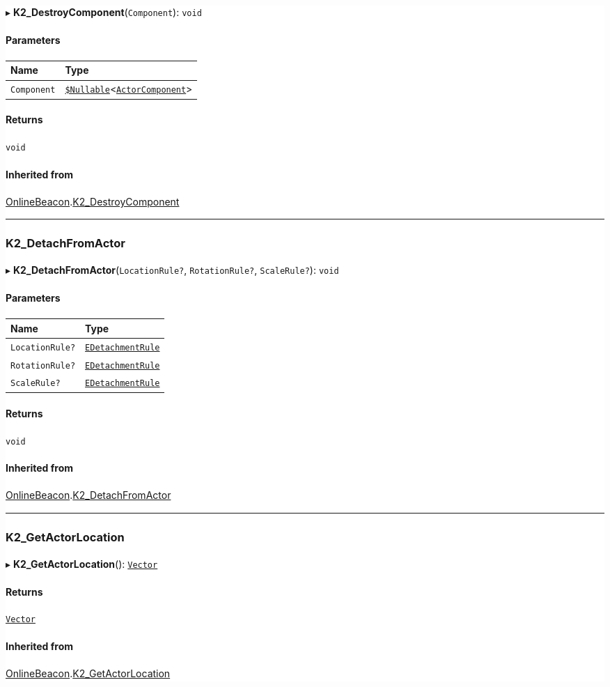 ▸ **K2_DestroyComponent**(`Component`): `void`

#### Parameters

| Name | Type |
| :------ | :------ |
| `Component` | [`$Nullable`](../modules/puerts.md#$nullable)<[`ActorComponent`](ue_ue.ActorComponent.md)\> |

#### Returns

`void`

#### Inherited from

[OnlineBeacon](ue_ue.OnlineBeacon.md).[K2_DestroyComponent](ue_ue.OnlineBeacon.md#k2_destroycomponent)

___

### K2\_DetachFromActor

▸ **K2_DetachFromActor**(`LocationRule?`, `RotationRule?`, `ScaleRule?`): `void`

#### Parameters

| Name | Type |
| :------ | :------ |
| `LocationRule?` | [`EDetachmentRule`](../enums/ue_ue.EDetachmentRule.md) |
| `RotationRule?` | [`EDetachmentRule`](../enums/ue_ue.EDetachmentRule.md) |
| `ScaleRule?` | [`EDetachmentRule`](../enums/ue_ue.EDetachmentRule.md) |

#### Returns

`void`

#### Inherited from

[OnlineBeacon](ue_ue.OnlineBeacon.md).[K2_DetachFromActor](ue_ue.OnlineBeacon.md#k2_detachfromactor)

___

### K2\_GetActorLocation

▸ **K2_GetActorLocation**(): [`Vector`](ue_ue_s.Vector.md)

#### Returns

[`Vector`](ue_ue_s.Vector.md)

#### Inherited from

[OnlineBeacon](ue_ue.OnlineBeacon.md).[K2_GetActorLocation](ue_ue.OnlineBeacon.md#k2_getactorlocation)
